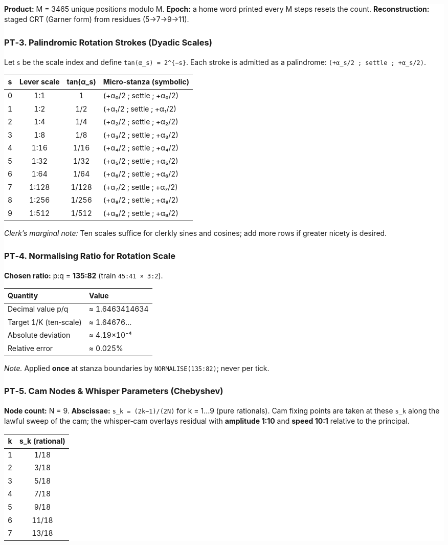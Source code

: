 **Product:** M = 3465 unique positions modulo M. **Epoch:** a home word printed every M steps resets the count. **Reconstruction:** staged CRT (Garner form) from residues (5→7→9→11).

### PT‑3. Palindromic Rotation Strokes (Dyadic Scales)

Let `s` be the scale index and define `tan(α_s) = 2^{−s}`. Each stroke is admitted as a palindrome: `(+α_s/2 ; settle ; +α_s/2)`.

| s | Lever scale | tan(α_s) | Micro‑stanza (symbolic) |
|:--:|:--:|:--:|:--|
| 0 | 1:1 | 1 | (+α₀/2 ; settle ; +α₀/2) |
| 1 | 1:2 | 1/2 | (+α₁/2 ; settle ; +α₁/2) |
| 2 | 1:4 | 1/4 | (+α₂/2 ; settle ; +α₂/2) |
| 3 | 1:8 | 1/8 | (+α₃/2 ; settle ; +α₃/2) |
| 4 | 1:16 | 1/16 | (+α₄/2 ; settle ; +α₄/2) |
| 5 | 1:32 | 1/32 | (+α₅/2 ; settle ; +α₅/2) |
| 6 | 1:64 | 1/64 | (+α₆/2 ; settle ; +α₆/2) |
| 7 | 1:128 | 1/128 | (+α₇/2 ; settle ; +α₇/2) |
| 8 | 1:256 | 1/256 | (+α₈/2 ; settle ; +α₈/2) |
| 9 | 1:512 | 1/512 | (+α₉/2 ; settle ; +α₉/2) |

*Clerk’s marginal note:* Ten scales suffice for clerkly sines and cosines; add more rows if greater nicety is desired.

### PT‑4. Normalising Ratio for Rotation Scale

**Chosen ratio:** p:q = **135:82** (train `45:41 × 3:2`).

| Quantity | Value |
|:--|:--|
| Decimal value p/q | ≈ 1.6463414634 |
| Target 1/K (ten‑scale) | ≈ 1.64676… |
| Absolute deviation | ≈ 4.19×10⁻⁴ |
| Relative error | ≈ 0.025% |

*Note.* Applied **once** at stanza boundaries by `NORMALISE(135:82)`; never per tick.

### PT‑5. Cam Nodes & Whisper Parameters (Chebyshev)

**Node count:** N = 9. **Abscissae:** `s_k = (2k−1)/(2N)` for k = 1…9 (pure rationals). Cam fixing points are taken at these `s_k` along the lawful sweep of the cam; the whisper‑cam overlays residual with **amplitude 1:10** and **speed 10:1** relative to the principal.

| k | s_k (rational) |
|:--:|:--:|
| 1 | 1/18 |
| 2 | 3/18 |
| 3 | 5/18 |
| 4 | 7/18 |
| 5 | 9/18 |
| 6 | 11/18 |
| 7 | 13/18 |